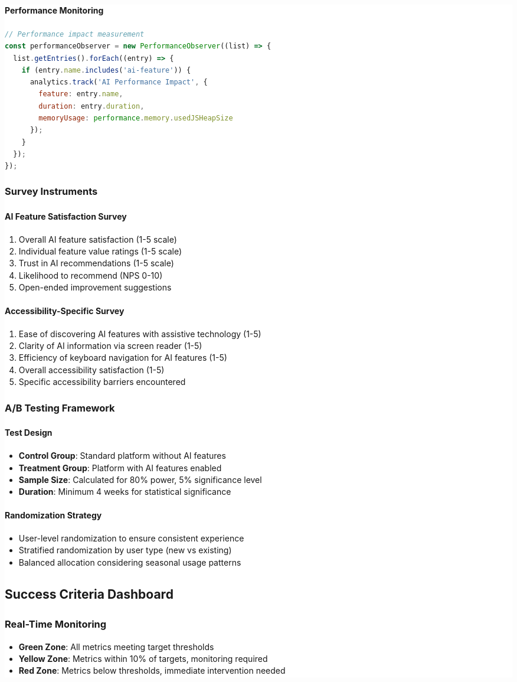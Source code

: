 #### Performance Monitoring
```javascript
// Performance impact measurement
const performanceObserver = new PerformanceObserver((list) => {
  list.getEntries().forEach((entry) => {
    if (entry.name.includes('ai-feature')) {
      analytics.track('AI Performance Impact', {
        feature: entry.name,
        duration: entry.duration,
        memoryUsage: performance.memory.usedJSHeapSize
      });
    }
  });
});
```

### Survey Instruments

#### AI Feature Satisfaction Survey
1. Overall AI feature satisfaction (1-5 scale)
2. Individual feature value ratings (1-5 scale)
3. Trust in AI recommendations (1-5 scale)
4. Likelihood to recommend (NPS 0-10)
5. Open-ended improvement suggestions

#### Accessibility-Specific Survey
1. Ease of discovering AI features with assistive technology (1-5)
2. Clarity of AI information via screen reader (1-5)
3. Efficiency of keyboard navigation for AI features (1-5)
4. Overall accessibility satisfaction (1-5)
5. Specific accessibility barriers encountered

### A/B Testing Framework

#### Test Design
- **Control Group**: Standard platform without AI features
- **Treatment Group**: Platform with AI features enabled
- **Sample Size**: Calculated for 80% power, 5% significance level
- **Duration**: Minimum 4 weeks for statistical significance

#### Randomization Strategy
- User-level randomization to ensure consistent experience
- Stratified randomization by user type (new vs existing)
- Balanced allocation considering seasonal usage patterns

## Success Criteria Dashboard

### Real-Time Monitoring
- **Green Zone**: All metrics meeting target thresholds
- **Yellow Zone**: Metrics within 10% of targets, monitoring required
- **Red Zone**: Metrics below thresholds, immediate intervention needed
